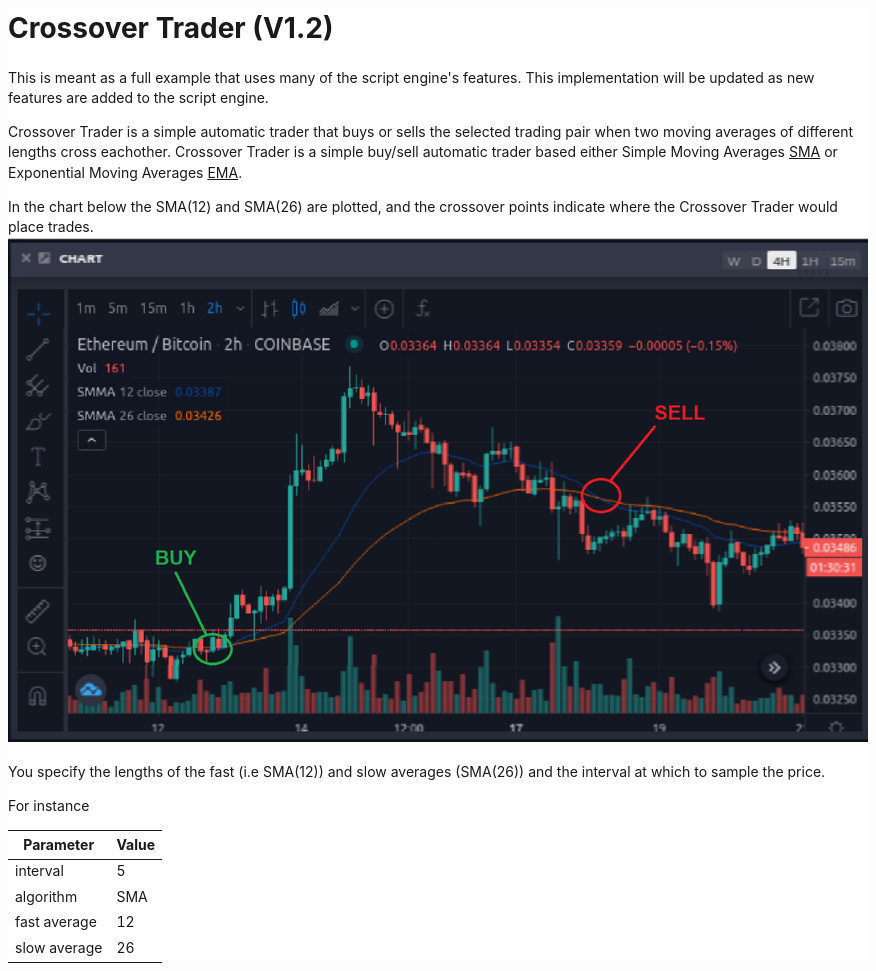 # Crossover Trader (V1.2)

This is meant as a full example that uses many of the script engine's features. This implementation will be updated as new features are added to the script engine.

Crossover Trader is a simple automatic trader that buys or sells the selected trading pair when two moving averages of different lengths cross eachother. Crossover Trader is a simple buy/sell automatic trader based either Simple Moving Averages [SMA](https://www.investopedia.com/terms/s/sma.asp) or Exponential Moving Averages [EMA](https://www.investopedia.com/terms/e/ema.asp). 

In the chart below the SMA(12) and SMA(26) are plotted, and the crossover points indicate where the Crossover Trader would place trades.
![image](https://github.com/AwooOOoo/orko-wiki/blob/master/images/CrossoverTrader-BuySell.png)

You specify the lengths of the fast (i.e SMA(12)) and slow averages (SMA(26)) and the interval at which to sample the price.

For instance

|  Parameter | Value |
|------------|-------|
|interval | 5 |
|algorithm | SMA |
|fast average| 12 |
|slow average| 26 |
